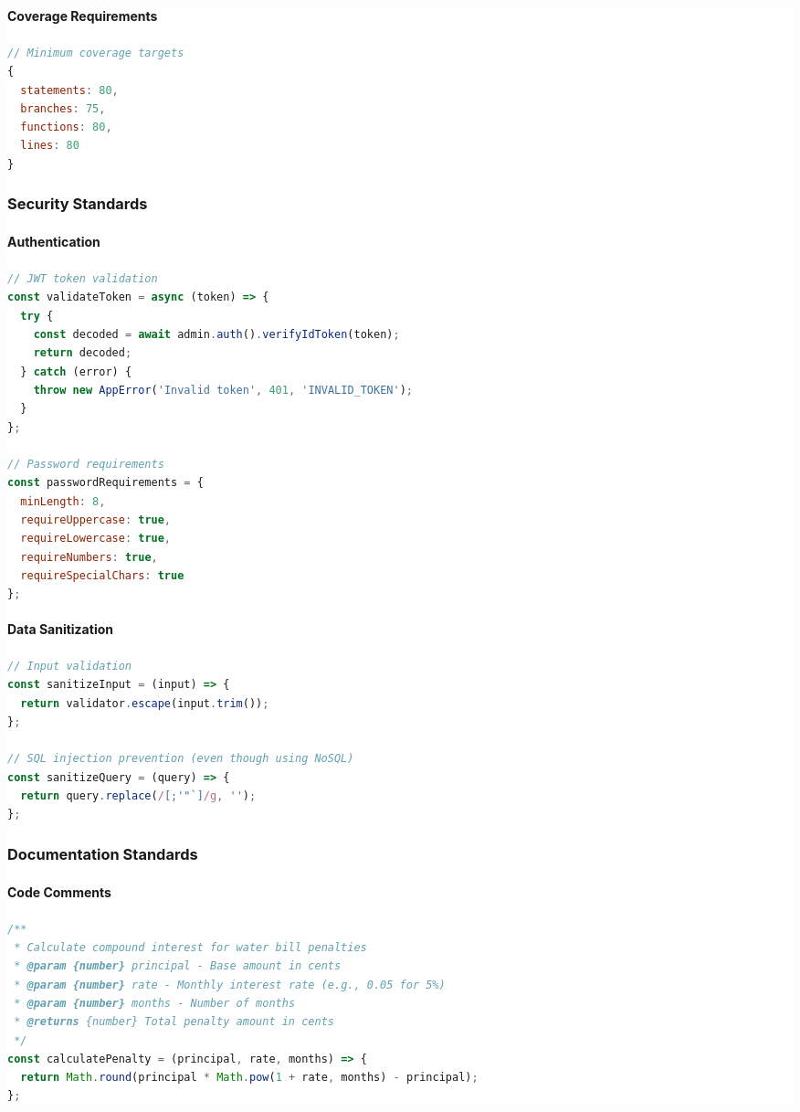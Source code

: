 #### Coverage Requirements
```javascript
// Minimum coverage targets
{
  statements: 80,
  branches: 75,
  functions: 80,
  lines: 80
}
```

### Security Standards

#### Authentication
```javascript
// JWT token validation
const validateToken = async (token) => {
  try {
    const decoded = await admin.auth().verifyIdToken(token);
    return decoded;
  } catch (error) {
    throw new AppError('Invalid token', 401, 'INVALID_TOKEN');
  }
};

// Password requirements
const passwordRequirements = {
  minLength: 8,
  requireUppercase: true,
  requireLowercase: true,
  requireNumbers: true,
  requireSpecialChars: true
};
```

#### Data Sanitization
```javascript
// Input validation
const sanitizeInput = (input) => {
  return validator.escape(input.trim());
};

// SQL injection prevention (even though using NoSQL)
const sanitizeQuery = (query) => {
  return query.replace(/[;'"`]/g, '');
};
```

### Documentation Standards

#### Code Comments
```javascript
/**
 * Calculate compound interest for water bill penalties
 * @param {number} principal - Base amount in cents
 * @param {number} rate - Monthly interest rate (e.g., 0.05 for 5%)
 * @param {number} months - Number of months
 * @returns {number} Total penalty amount in cents
 */
const calculatePenalty = (principal, rate, months) => {
  return Math.round(principal * Math.pow(1 + rate, months) - principal);
};
```
